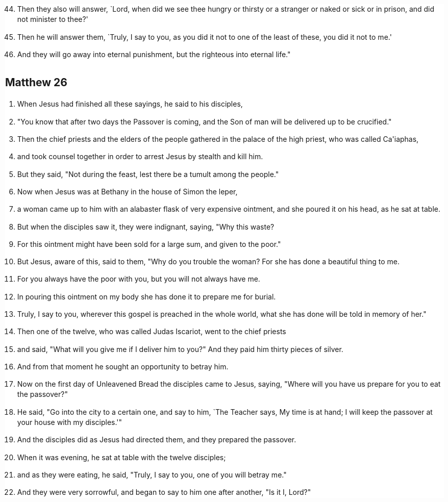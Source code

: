 44. Then they also will answer, `Lord, when did we see thee hungry or thirsty or a stranger or naked or sick or in prison, and did not minister to thee?'

45. Then he will answer them, `Truly, I say to you, as you did it not to one of the least of these, you did it not to me.'

46. And they will go away into eternal punishment, but the righteous into eternal life."

## Matthew 26

1. When Jesus had finished all these sayings, he said to his disciples,

2. "You know that after two days the Passover is coming, and the Son of man will be delivered up to be crucified."

3. Then the chief priests and the elders of the people gathered in the palace of the high priest, who was called Ca'iaphas,

4. and took counsel together in order to arrest Jesus by stealth and kill him.

5. But they said, "Not during the feast, lest there be a tumult among the people."

6. Now when Jesus was at Bethany in the house of Simon the leper,

7. a woman came up to him with an alabaster flask of very expensive ointment, and she poured it on his head, as he sat at table.

8. But when the disciples saw it, they were indignant, saying, "Why this waste?

9. For this ointment might have been sold for a large sum, and given to the poor."

10. But Jesus, aware of this, said to them, "Why do you trouble the woman? For she has done a beautiful thing to me.

11. For you always have the poor with you, but you will not always have me.

12. In pouring this ointment on my body she has done it to prepare me for burial.

13. Truly, I say to you, wherever this gospel is preached in the whole world, what she has done will be told in memory of her."

14. Then one of the twelve, who was called Judas Iscariot, went to the chief priests

15. and said, "What will you give me if I deliver him to you?" And they paid him thirty pieces of silver.

16. And from that moment he sought an opportunity to betray him.

17. Now on the first day of Unleavened Bread the disciples came to Jesus, saying, "Where will you have us prepare for you to eat the passover?"

18. He said, "Go into the city to a certain one, and say to him, `The Teacher says, My time is at hand; I will keep the passover at your house with my disciples.'"

19. And the disciples did as Jesus had directed them, and they prepared the passover.

20. When it was evening, he sat at table with the twelve disciples;

21. and as they were eating, he said, "Truly, I say to you, one of you will betray me."

22. And they were very sorrowful, and began to say to him one after another, "Is it I, Lord?"
